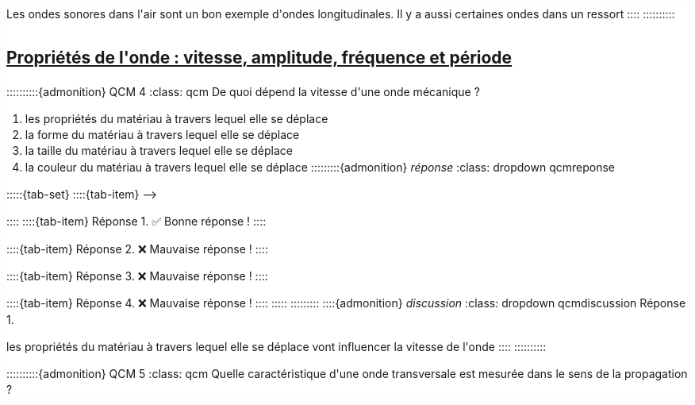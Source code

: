 Les ondes sonores dans l'air sont un bon exemple d'ondes longitudinales. Il y a aussi certaines ondes dans un ressort
::::
::::::::::



## [Propriétés de l'onde : vitesse, amplitude, fréquence et période](sect:propriete)

::::::::::{admonition} QCM 4
:class: qcm
De quoi dépend la vitesse d'une onde mécanique ?

1. les propriétés du matériau à travers lequel elle se déplace
2. la forme du matériau à travers lequel elle se déplace
3. la taille du matériau à travers lequel elle se déplace
4. la couleur du matériau à travers lequel elle se déplace
:::::::::{admonition} *réponse*
:class: dropdown qcmreponse


:::::{tab-set}
::::{tab-item} -->


::::
::::{tab-item} Réponse 1.
✅ Bonne réponse !
::::

::::{tab-item} Réponse 2.
❌ Mauvaise réponse !
::::

::::{tab-item} Réponse 3.
❌ Mauvaise réponse !
::::

::::{tab-item} Réponse 4.
❌ Mauvaise réponse !
::::
:::::
:::::::::
::::{admonition} *discussion*
:class: dropdown qcmdiscussion
Réponse 1.

les propriétés du matériau à travers lequel elle se déplace vont influencer la vitesse de l'onde
::::
::::::::::


::::::::::{admonition} QCM 5
:class: qcm
Quelle caractéristique d'une onde transversale est mesurée dans le sens de la propagation ?
